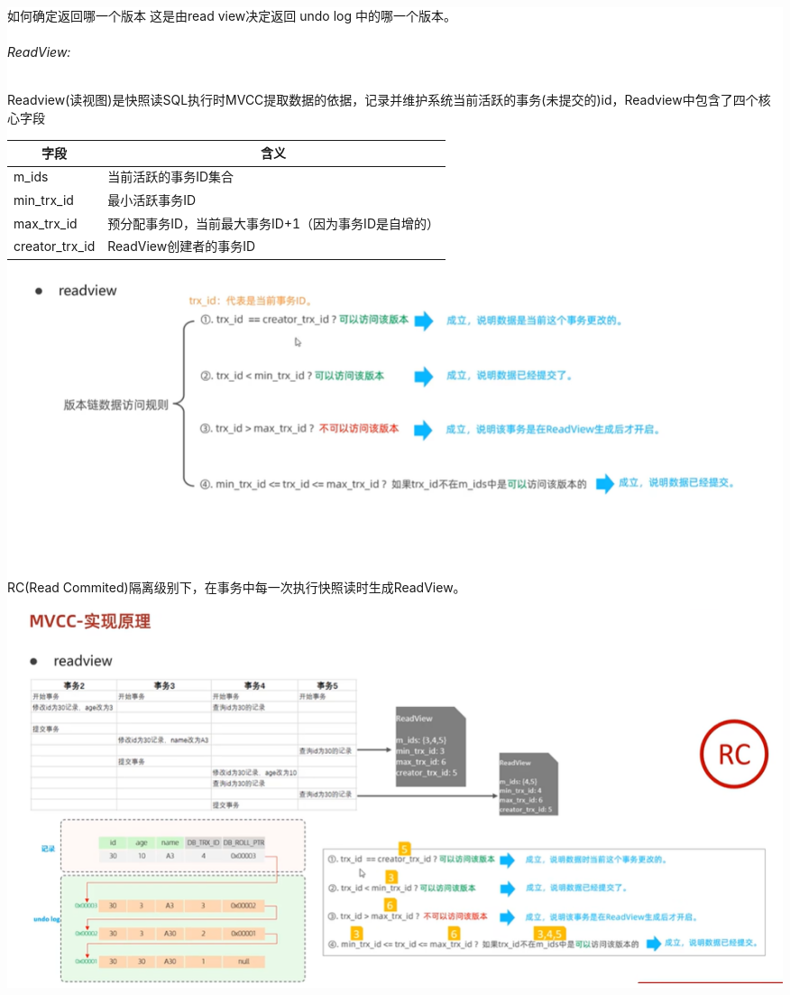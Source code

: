 如何确定返回哪一个版本 这是由read view决定返回 undo log 中的哪一个版本。

###### ReadView:

Readview(读视图)是快照读SQL执行时MVCC提取数据的依据，记录并维护系统当前活跃的事务(未提交的)id，Readview中包含了四个核心字段

| 字段           | 含义                                                 |
| -------------- | ---------------------------------------------------- |
| m_ids          | 当前活跃的事务ID集合                                 |
| min_trx_id     | 最小活跃事务ID                                       |
| max_trx_id     | 预分配事务ID，当前最大事务ID+1（因为事务ID是自增的） |
| creator_trx_id | ReadView创建者的事务ID                               |

![](Mysql进阶篇/20250803151009.png)

RC(Read Commited)隔离级别下，在事务中每一次执行快照读时生成ReadView。  

  

![](Mysql进阶篇/20250803151709.png)
